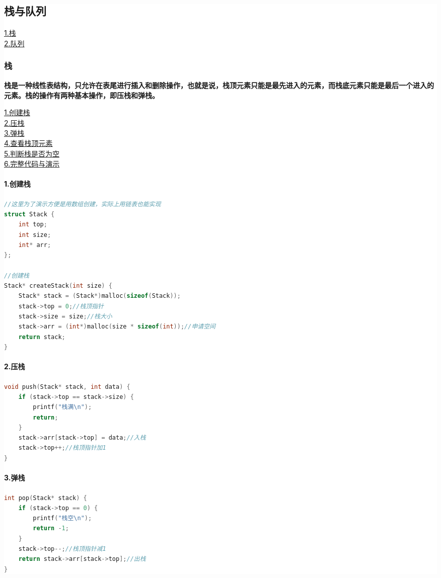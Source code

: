 ## 栈与队列

[1.栈](#栈)   
[2.队列](#队列)   

### 栈

**栈是一种线性表结构，只允许在表尾进行插入和删除操作，也就是说，栈顶元素只能是最先进入的元素，而栈底元素只能是最后一个进入的元素。栈的操作有两种基本操作，即压栈和弹栈。**   

[1.创建栈](#1创建栈)   
[2.压栈](#2压栈)   
[3.弹栈](#3弹栈)   
[4.查看栈顶元素](#4查看栈顶元素)   
[5.判断栈是否为空](#5判断栈是否为空)   
[6.完整代码与演示](#完整代码与演示)   

#### 1.创建栈
```c
//这里为了演示方便是用数组创建，实际上用链表也能实现
struct Stack {
    int top;
    int size;
    int* arr;
};

//创建栈
Stack* createStack(int size) {
    Stack* stack = (Stack*)malloc(sizeof(Stack));
    stack->top = 0;//栈顶指针
    stack->size = size;//栈大小
    stack->arr = (int*)malloc(size * sizeof(int));//申请空间
    return stack;
}
```

#### 2.压栈
```c
void push(Stack* stack, int data) {
    if (stack->top == stack->size) {
        printf("栈满\n");
        return;
    }
    stack->arr[stack->top] = data;//入栈
    stack->top++;//栈顶指针加1
}
```

#### 3.弹栈
```c
int pop(Stack* stack) {
    if (stack->top == 0) {
        printf("栈空\n");
        return -1;
    }
    stack->top--;//栈顶指针减1
    return stack->arr[stack->top];//出栈
}
```
